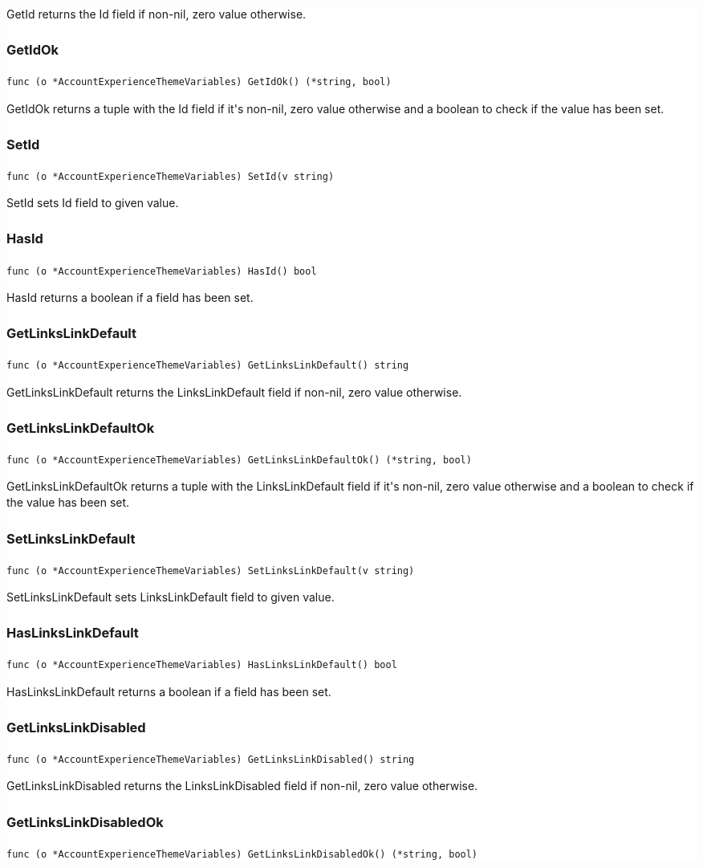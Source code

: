 GetId returns the Id field if non-nil, zero value otherwise.

### GetIdOk

`func (o *AccountExperienceThemeVariables) GetIdOk() (*string, bool)`

GetIdOk returns a tuple with the Id field if it's non-nil, zero value otherwise
and a boolean to check if the value has been set.

### SetId

`func (o *AccountExperienceThemeVariables) SetId(v string)`

SetId sets Id field to given value.

### HasId

`func (o *AccountExperienceThemeVariables) HasId() bool`

HasId returns a boolean if a field has been set.

### GetLinksLinkDefault

`func (o *AccountExperienceThemeVariables) GetLinksLinkDefault() string`

GetLinksLinkDefault returns the LinksLinkDefault field if non-nil, zero value otherwise.

### GetLinksLinkDefaultOk

`func (o *AccountExperienceThemeVariables) GetLinksLinkDefaultOk() (*string, bool)`

GetLinksLinkDefaultOk returns a tuple with the LinksLinkDefault field if it's non-nil, zero value otherwise
and a boolean to check if the value has been set.

### SetLinksLinkDefault

`func (o *AccountExperienceThemeVariables) SetLinksLinkDefault(v string)`

SetLinksLinkDefault sets LinksLinkDefault field to given value.

### HasLinksLinkDefault

`func (o *AccountExperienceThemeVariables) HasLinksLinkDefault() bool`

HasLinksLinkDefault returns a boolean if a field has been set.

### GetLinksLinkDisabled

`func (o *AccountExperienceThemeVariables) GetLinksLinkDisabled() string`

GetLinksLinkDisabled returns the LinksLinkDisabled field if non-nil, zero value otherwise.

### GetLinksLinkDisabledOk

`func (o *AccountExperienceThemeVariables) GetLinksLinkDisabledOk() (*string, bool)`
